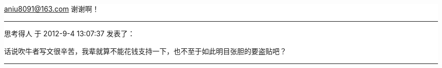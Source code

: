 aniu8091@163.com
谢谢啊！

---

思考得人 于 2012-9-4 13:07:37 发表了：

话说吹牛者写文很辛苦，我辈就算不能花钱支持一下，也不至于如此明目张胆的要盗贴吧？

---
